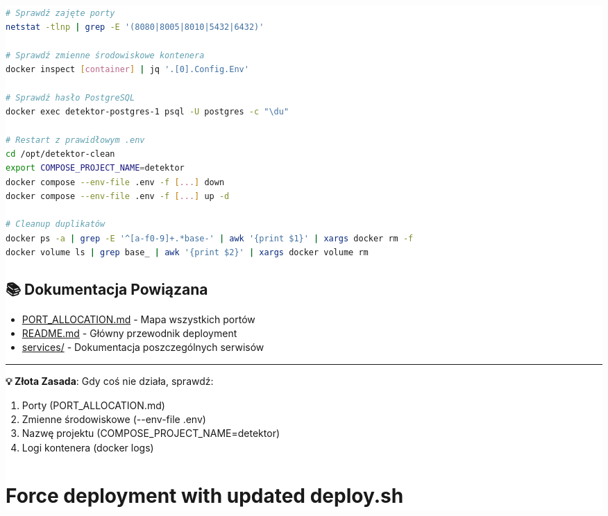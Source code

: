 ```bash
# Sprawdź zajęte porty
netstat -tlnp | grep -E '(8080|8005|8010|5432|6432)'

# Sprawdź zmienne środowiskowe kontenera
docker inspect [container] | jq '.[0].Config.Env'

# Sprawdź hasło PostgreSQL
docker exec detektor-postgres-1 psql -U postgres -c "\du"

# Restart z prawidłowym .env
cd /opt/detektor-clean
export COMPOSE_PROJECT_NAME=detektor
docker compose --env-file .env -f [...] down
docker compose --env-file .env -f [...] up -d

# Cleanup duplikatów
docker ps -a | grep -E '^[a-f0-9]+.*base-' | awk '{print $1}' | xargs docker rm -f
docker volume ls | grep base_ | awk '{print $2}' | xargs docker volume rm
```

## 📚 Dokumentacja Powiązana

- [PORT_ALLOCATION.md](./PORT_ALLOCATION.md) - Mapa wszystkich portów
- [README.md](./README.md) - Główny przewodnik deployment
- [services/](./services/) - Dokumentacja poszczególnych serwisów

---

**💡 Złota Zasada**: Gdy coś nie działa, sprawdź:
1. Porty (PORT_ALLOCATION.md)
2. Zmienne środowiskowe (--env-file .env)
3. Nazwę projektu (COMPOSE_PROJECT_NAME=detektor)
4. Logi kontenera (docker logs)
# Force deployment with updated deploy.sh
